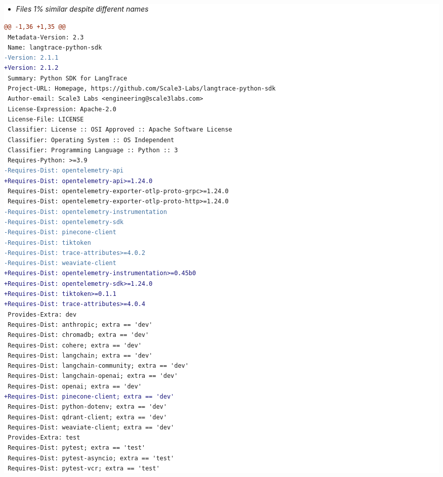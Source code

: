  * *Files 1% similar despite different names*

```diff
@@ -1,36 +1,35 @@
 Metadata-Version: 2.3
 Name: langtrace-python-sdk
-Version: 2.1.1
+Version: 2.1.2
 Summary: Python SDK for LangTrace
 Project-URL: Homepage, https://github.com/Scale3-Labs/langtrace-python-sdk
 Author-email: Scale3 Labs <engineering@scale3labs.com>
 License-Expression: Apache-2.0
 License-File: LICENSE
 Classifier: License :: OSI Approved :: Apache Software License
 Classifier: Operating System :: OS Independent
 Classifier: Programming Language :: Python :: 3
 Requires-Python: >=3.9
-Requires-Dist: opentelemetry-api
+Requires-Dist: opentelemetry-api>=1.24.0
 Requires-Dist: opentelemetry-exporter-otlp-proto-grpc>=1.24.0
 Requires-Dist: opentelemetry-exporter-otlp-proto-http>=1.24.0
-Requires-Dist: opentelemetry-instrumentation
-Requires-Dist: opentelemetry-sdk
-Requires-Dist: pinecone-client
-Requires-Dist: tiktoken
-Requires-Dist: trace-attributes>=4.0.2
-Requires-Dist: weaviate-client
+Requires-Dist: opentelemetry-instrumentation>=0.45b0
+Requires-Dist: opentelemetry-sdk>=1.24.0
+Requires-Dist: tiktoken>=0.1.1
+Requires-Dist: trace-attributes>=4.0.4
 Provides-Extra: dev
 Requires-Dist: anthropic; extra == 'dev'
 Requires-Dist: chromadb; extra == 'dev'
 Requires-Dist: cohere; extra == 'dev'
 Requires-Dist: langchain; extra == 'dev'
 Requires-Dist: langchain-community; extra == 'dev'
 Requires-Dist: langchain-openai; extra == 'dev'
 Requires-Dist: openai; extra == 'dev'
+Requires-Dist: pinecone-client; extra == 'dev'
 Requires-Dist: python-dotenv; extra == 'dev'
 Requires-Dist: qdrant-client; extra == 'dev'
 Requires-Dist: weaviate-client; extra == 'dev'
 Provides-Extra: test
 Requires-Dist: pytest; extra == 'test'
 Requires-Dist: pytest-asyncio; extra == 'test'
 Requires-Dist: pytest-vcr; extra == 'test'
```

